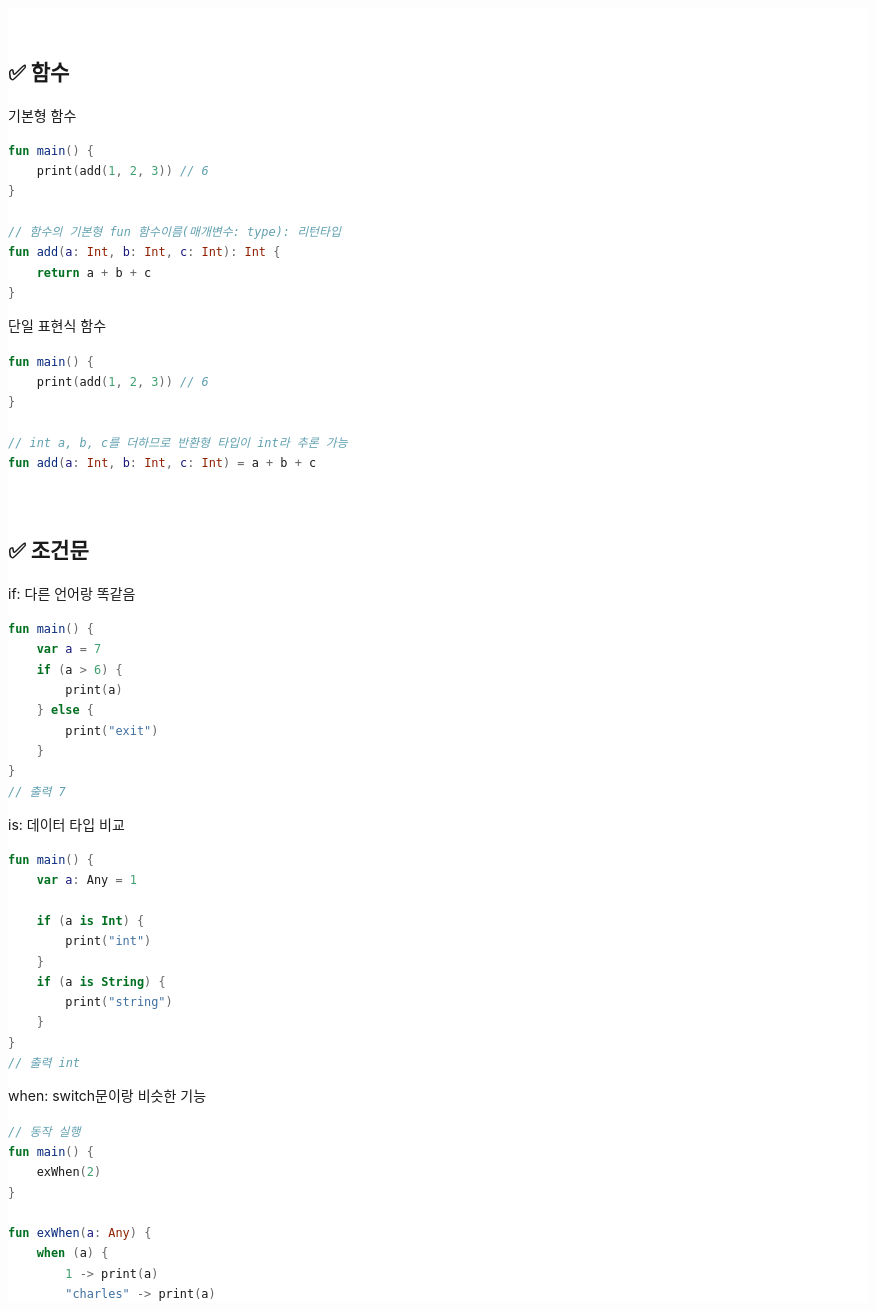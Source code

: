 <br>

## ✅ 함수
기본형 함수
```kotlin
fun main() {
    print(add(1, 2, 3)) // 6
}

// 함수의 기본형 fun 함수이름(매개변수: type): 리턴타입
fun add(a: Int, b: Int, c: Int): Int {
    return a + b + c
}
```
단일 표현식 함수
```kotlin
fun main() {
    print(add(1, 2, 3)) // 6
}

// int a, b, c를 더하므로 반환형 타입이 int라 추론 가능
fun add(a: Int, b: Int, c: Int) = a + b + c
```

<br>

## ✅ 조건문
if: 다른 언어랑 똑같음
```kotlin
fun main() {
    var a = 7
    if (a > 6) {
        print(a)
    } else {
        print("exit")
    } 
}
// 출력 7
```
is: 데이터 타입 비교
```kotlin
fun main() {
    var a: Any = 1
    
    if (a is Int) {
        print("int")
    }
    if (a is String) {
        print("string")
    }
}
// 출력 int
```
when: switch문이랑 비슷한 기능
```kotlin
// 동작 실행
fun main() {
    exWhen(2)
}

fun exWhen(a: Any) {
    when (a) {
        1 -> print(a)
        "charles" -> print(a)
```